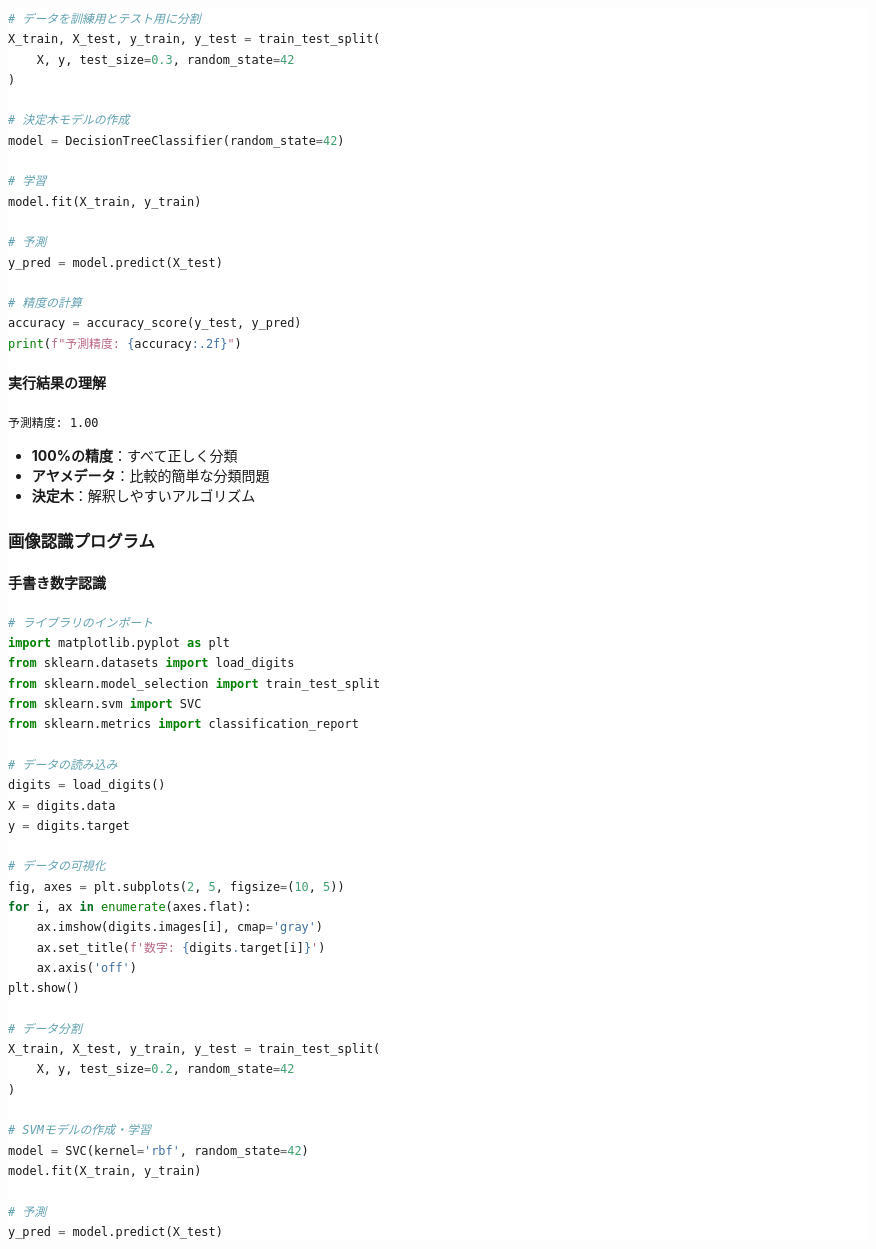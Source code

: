 ```python
# データを訓練用とテスト用に分割
X_train, X_test, y_train, y_test = train_test_split(
    X, y, test_size=0.3, random_state=42
)

# 決定木モデルの作成
model = DecisionTreeClassifier(random_state=42)

# 学習
model.fit(X_train, y_train)

# 予測
y_pred = model.predict(X_test)

# 精度の計算
accuracy = accuracy_score(y_test, y_pred)
print(f"予測精度: {accuracy:.2f}")
```

#### 実行結果の理解
```
予測精度: 1.00
```
- **100%の精度**：すべて正しく分類
- **アヤメデータ**：比較的簡単な分類問題
- **決定木**：解釈しやすいアルゴリズム

### 画像認識プログラム

#### 手書き数字認識
```python
# ライブラリのインポート
import matplotlib.pyplot as plt
from sklearn.datasets import load_digits
from sklearn.model_selection import train_test_split
from sklearn.svm import SVC
from sklearn.metrics import classification_report

# データの読み込み
digits = load_digits()
X = digits.data
y = digits.target

# データの可視化
fig, axes = plt.subplots(2, 5, figsize=(10, 5))
for i, ax in enumerate(axes.flat):
    ax.imshow(digits.images[i], cmap='gray')
    ax.set_title(f'数字: {digits.target[i]}')
    ax.axis('off')
plt.show()

# データ分割
X_train, X_test, y_train, y_test = train_test_split(
    X, y, test_size=0.2, random_state=42
)

# SVMモデルの作成・学習
model = SVC(kernel='rbf', random_state=42)
model.fit(X_train, y_train)

# 予測
y_pred = model.predict(X_test)

```